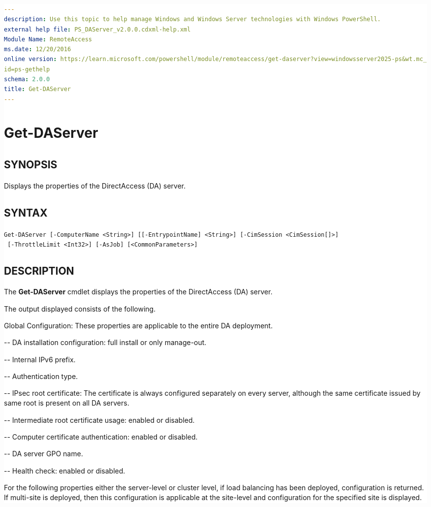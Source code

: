 ```yaml
---
description: Use this topic to help manage Windows and Windows Server technologies with Windows PowerShell.
external help file: PS_DAServer_v2.0.0.cdxml-help.xml
Module Name: RemoteAccess
ms.date: 12/20/2016
online version: https://learn.microsoft.com/powershell/module/remoteaccess/get-daserver?view=windowsserver2025-ps&wt.mc_id=ps-gethelp
schema: 2.0.0
title: Get-DAServer
---
```


# Get-DAServer

## SYNOPSIS
Displays the properties of the DirectAccess (DA) server.

## SYNTAX

```
Get-DAServer [-ComputerName <String>] [[-EntrypointName] <String>] [-CimSession <CimSession[]>]
 [-ThrottleLimit <Int32>] [-AsJob] [<CommonParameters>]
```

## DESCRIPTION
The **Get-DAServer** cmdlet displays the properties of the DirectAccess (DA) server.

The output displayed consists of the following.

Global Configuration: These properties are applicable to the entire DA deployment.

 -- DA installation configuration: full install or only manage-out.

 -- Internal IPv6 prefix.

 -- Authentication type.

 -- IPsec root certificate: The certificate is always configured separately on every server, although the same certificate issued by same root is present on all DA servers.

 -- Intermediate root certificate usage: enabled or disabled.

 -- Computer certificate authentication: enabled or disabled.

 -- DA server GPO name.

 -- Health check: enabled or disabled.

For the following properties either the server-level or cluster level, if load balancing has been deployed, configuration is returned.
If multi-site is deployed, then this configuration is applicable at the site-level and configuration for the specified site is displayed.
